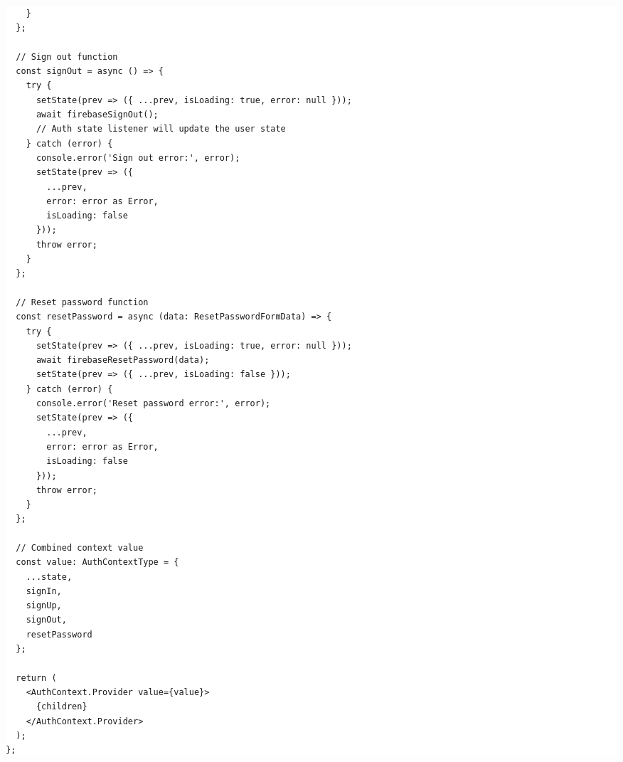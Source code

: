 ```
    }
  };

  // Sign out function
  const signOut = async () => {
    try {
      setState(prev => ({ ...prev, isLoading: true, error: null }));
      await firebaseSignOut();
      // Auth state listener will update the user state
    } catch (error) {
      console.error('Sign out error:', error);
      setState(prev => ({
        ...prev,
        error: error as Error,
        isLoading: false
      }));
      throw error;
    }
  };

  // Reset password function
  const resetPassword = async (data: ResetPasswordFormData) => {
    try {
      setState(prev => ({ ...prev, isLoading: true, error: null }));
      await firebaseResetPassword(data);
      setState(prev => ({ ...prev, isLoading: false }));
    } catch (error) {
      console.error('Reset password error:', error);
      setState(prev => ({
        ...prev,
        error: error as Error,
        isLoading: false
      }));
      throw error;
    }
  };

  // Combined context value
  const value: AuthContextType = {
    ...state,
    signIn,
    signUp,
    signOut,
    resetPassword
  };

  return (
    <AuthContext.Provider value={value}>
      {children}
    </AuthContext.Provider>
  );
};
```

